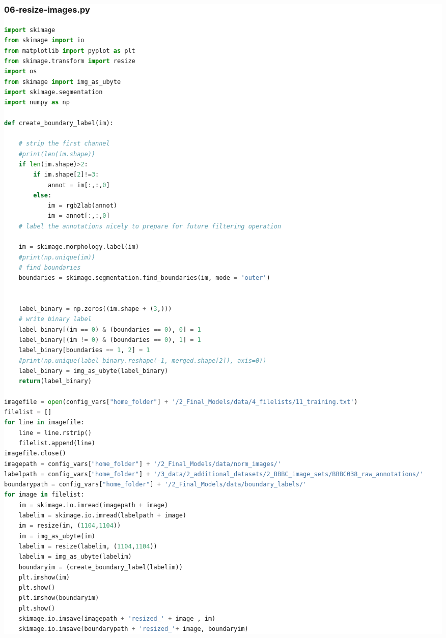 ### 06-resize-images.py

```python
import skimage
from skimage import io
from matplotlib import pyplot as plt
from skimage.transform import resize
import os
from skimage import img_as_ubyte
import skimage.segmentation
import numpy as np

def create_boundary_label(im):
    
    # strip the first channel
    #print(len(im.shape))
    if len(im.shape)>2:
        if im.shape[2]!=3:
            annot = im[:,:,0]
        else:
            im = rgb2lab(annot)
            im = annot[:,:,0]
    # label the annotations nicely to prepare for future filtering operation
    
    im = skimage.morphology.label(im)
    #print(np.unique(im))
    # find boundaries
    boundaries = skimage.segmentation.find_boundaries(im, mode = 'outer')

    
    label_binary = np.zeros((im.shape + (3,)))
    # write binary label
    label_binary[(im == 0) & (boundaries == 0), 0] = 1
    label_binary[(im != 0) & (boundaries == 0), 1] = 1
    label_binary[boundaries == 1, 2] = 1
    #print(np.unique(label_binary.reshape(-1, merged.shape[2]), axis=0))
    label_binary = img_as_ubyte(label_binary)
    return(label_binary)

imagefile = open(config_vars["home_folder"] + '/2_Final_Models/data/4_filelists/11_training.txt')
filelist = []
for line in imagefile:
    line = line.rstrip()
    filelist.append(line)
imagefile.close()
imagepath = config_vars["home_folder"] + '/2_Final_Models/data/norm_images/'
labelpath = config_vars["home_folder"] + '/3_data/2_additional_datasets/2_BBBC_image_sets/BBBC038_raw_annotations/'
boundarypath = config_vars["home_folder"] + '/2_Final_Models/data/boundary_labels/'
for image in filelist:
    im = skimage.io.imread(imagepath + image)
    labelim = skimage.io.imread(labelpath + image)
    im = resize(im, (1104,1104))
    im = img_as_ubyte(im)
    labelim = resize(labelim, (1104,1104))
    labelim = img_as_ubyte(labelim)
    boundaryim = (create_boundary_label(labelim))
    plt.imshow(im)
    plt.show()
    plt.imshow(boundaryim)
    plt.show()
    skimage.io.imsave(imagepath + 'resized_' + image , im)  
    skimage.io.imsave(boundarypath + 'resized_'+ image, boundaryim)
```